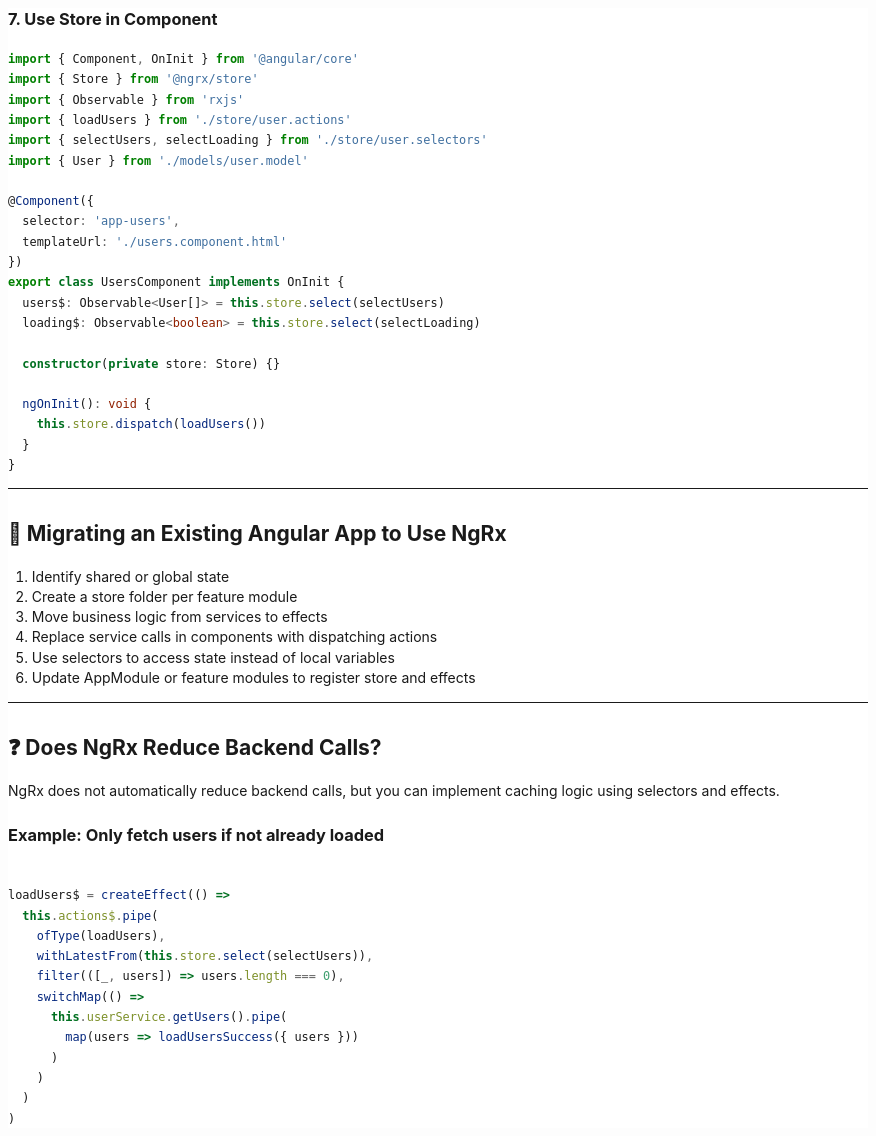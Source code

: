 ### 7. Use Store in Component

```ts
import { Component, OnInit } from '@angular/core'  
import { Store } from '@ngrx/store'  
import { Observable } from 'rxjs'  
import { loadUsers } from './store/user.actions'  
import { selectUsers, selectLoading } from './store/user.selectors'  
import { User } from './models/user.model'  

@Component({  
  selector: 'app-users',  
  templateUrl: './users.component.html'  
})  
export class UsersComponent implements OnInit {  
  users$: Observable<User[]> = this.store.select(selectUsers)  
  loading$: Observable<boolean> = this.store.select(selectLoading)  

  constructor(private store: Store) {}  

  ngOnInit(): void {  
    this.store.dispatch(loadUsers())  
  }  
}

```

---

## 🔄 Migrating an Existing Angular App to Use NgRx

1. Identify shared or global state  
2. Create a store folder per feature module  
3. Move business logic from services to effects  
4. Replace service calls in components with dispatching actions  
5. Use selectors to access state instead of local variables  
6. Update AppModule or feature modules to register store and effects  

---

## ❓ Does NgRx Reduce Backend Calls?

NgRx does not automatically reduce backend calls, but you can implement caching logic using selectors and effects.

### Example: Only fetch users if not already loaded

```ts

loadUsers$ = createEffect(() =>  
  this.actions$.pipe(  
    ofType(loadUsers),  
    withLatestFrom(this.store.select(selectUsers)),  
    filter(([_, users]) => users.length === 0),  
    switchMap(() =>  
      this.userService.getUsers().pipe(  
        map(users => loadUsersSuccess({ users }))  
      )  
    )  
  )  
)
```
